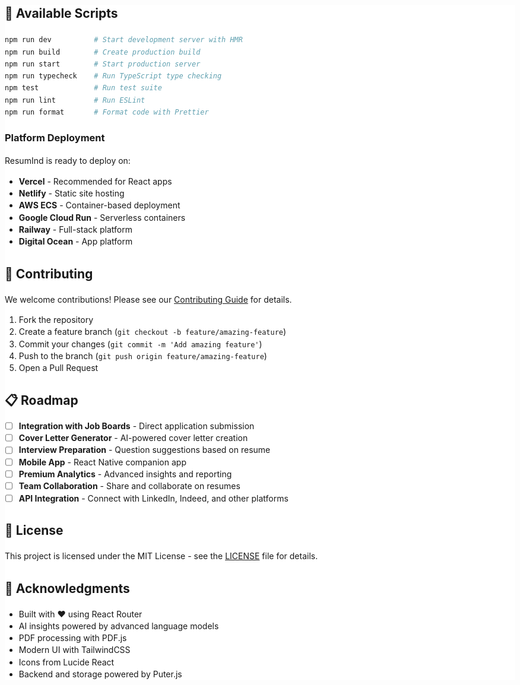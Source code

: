 ## 🔧 Available Scripts

```bash
npm run dev          # Start development server with HMR
npm run build        # Create production build
npm run start        # Start production server
npm run typecheck    # Run TypeScript type checking
npm test             # Run test suite
npm run lint         # Run ESLint
npm run format       # Format code with Prettier
```


### Platform Deployment
ResumInd is ready to deploy on:
- **Vercel** - Recommended for React apps
- **Netlify** - Static site hosting
- **AWS ECS** - Container-based deployment
- **Google Cloud Run** - Serverless containers
- **Railway** - Full-stack platform
- **Digital Ocean** - App platform

## 🤝 Contributing

We welcome contributions! Please see our [Contributing Guide](CONTRIBUTING.md) for details.

1. Fork the repository
2. Create a feature branch (`git checkout -b feature/amazing-feature`)
3. Commit your changes (`git commit -m 'Add amazing feature'`)
4. Push to the branch (`git push origin feature/amazing-feature`)
5. Open a Pull Request

## 📋 Roadmap

- [ ] **Integration with Job Boards** - Direct application submission
- [ ] **Cover Letter Generator** - AI-powered cover letter creation  
- [ ] **Interview Preparation** - Question suggestions based on resume
- [ ] **Mobile App** - React Native companion app
- [ ] **Premium Analytics** - Advanced insights and reporting
- [ ] **Team Collaboration** - Share and collaborate on resumes
- [ ] **API Integration** - Connect with LinkedIn, Indeed, and other platforms

## 📄 License

This project is licensed under the MIT License - see the [LICENSE](LICENSE) file for details.

## 🙏 Acknowledgments

- Built with ❤️ using React Router
- AI insights powered by advanced language models
- PDF processing with PDF.js
- Modern UI with TailwindCSS
- Icons from Lucide React
- Backend and storage powered by Puter.js
